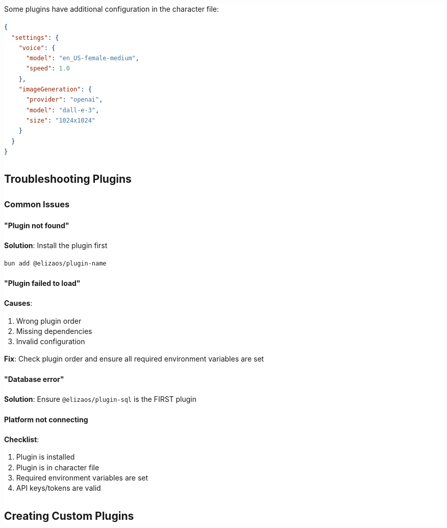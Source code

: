 Some plugins have additional configuration in the character file:

```json
{
  "settings": {
    "voice": {
      "model": "en_US-female-medium",
      "speed": 1.0
    },
    "imageGeneration": {
      "provider": "openai",
      "model": "dall-e-3",
      "size": "1024x1024"
    }
  }
}
```

## Troubleshooting Plugins

### Common Issues

#### "Plugin not found"

**Solution**: Install the plugin first

```bash
bun add @elizaos/plugin-name
```

#### "Plugin failed to load"

**Causes**:

1. Wrong plugin order
2. Missing dependencies
3. Invalid configuration

**Fix**: Check plugin order and ensure all required environment variables are set

#### "Database error"

**Solution**: Ensure `@elizaos/plugin-sql` is the FIRST plugin

#### Platform not connecting

**Checklist**:

1. Plugin is installed
2. Plugin is in character file
3. Required environment variables are set
4. API keys/tokens are valid

## Creating Custom Plugins
